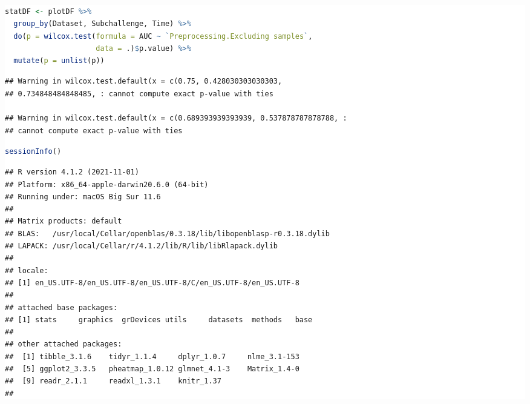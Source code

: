 ``` r
statDF <- plotDF %>%
  group_by(Dataset, Subchallenge, Time) %>%
  do(p = wilcox.test(formula = AUC ~ `Preprocessing.Excluding samples`,
                     data = .)$p.value) %>%
  mutate(p = unlist(p))
```

    ## Warning in wilcox.test.default(x = c(0.75, 0.428030303030303,
    ## 0.734848484848485, : cannot compute exact p-value with ties

    ## Warning in wilcox.test.default(x = c(0.689393939393939, 0.537878787878788, :
    ## cannot compute exact p-value with ties

``` r
sessionInfo()
```

    ## R version 4.1.2 (2021-11-01)
    ## Platform: x86_64-apple-darwin20.6.0 (64-bit)
    ## Running under: macOS Big Sur 11.6
    ## 
    ## Matrix products: default
    ## BLAS:   /usr/local/Cellar/openblas/0.3.18/lib/libopenblasp-r0.3.18.dylib
    ## LAPACK: /usr/local/Cellar/r/4.1.2/lib/R/lib/libRlapack.dylib
    ## 
    ## locale:
    ## [1] en_US.UTF-8/en_US.UTF-8/en_US.UTF-8/C/en_US.UTF-8/en_US.UTF-8
    ## 
    ## attached base packages:
    ## [1] stats     graphics  grDevices utils     datasets  methods   base     
    ## 
    ## other attached packages:
    ##  [1] tibble_3.1.6    tidyr_1.1.4     dplyr_1.0.7     nlme_3.1-153   
    ##  [5] ggplot2_3.3.5   pheatmap_1.0.12 glmnet_4.1-3    Matrix_1.4-0   
    ##  [9] readr_2.1.1     readxl_1.3.1    knitr_1.37     
    ## 